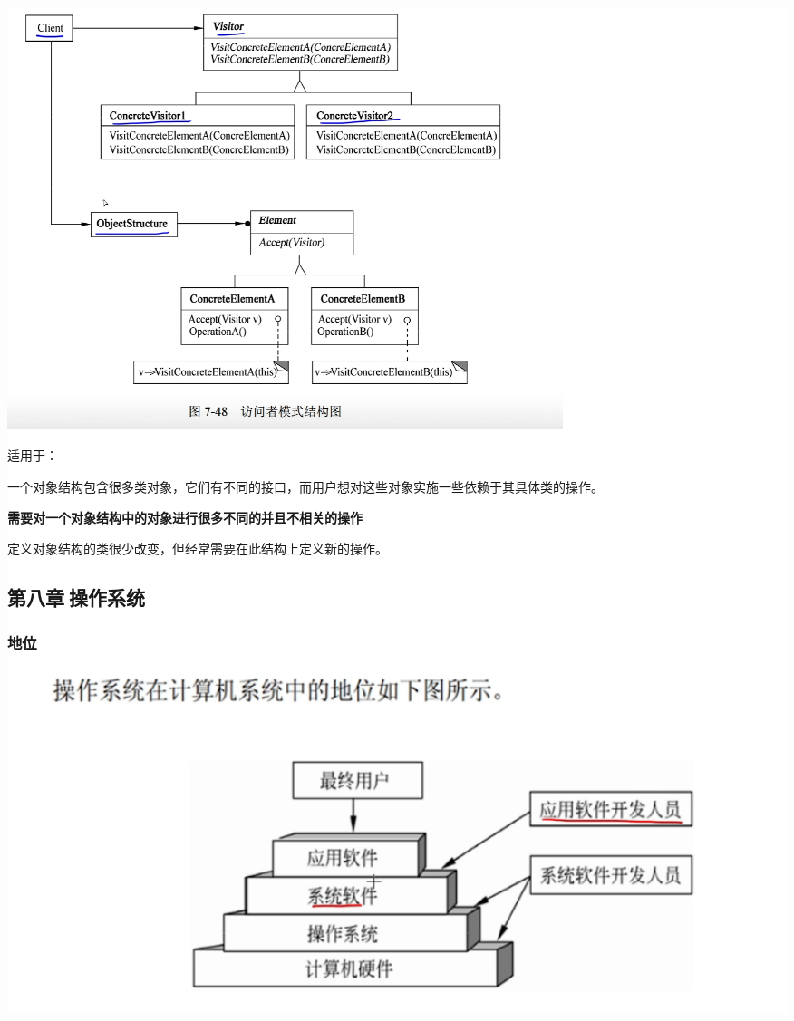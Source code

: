 ![img](软考知识点.assets/172724955796144.png)

适用于：

一个对象结构包含很多类对象，它们有不同的接口，而用户想对这些对象实施一些依赖于其具体类的操作。

**需要对一个对象结构中的对象进行很多不同的并且不相关的操作**

定义对象结构的类很少改变，但经常需要在此结构上定义新的操作。

## 第八章 操作系统

### 地位

![img](软考知识点.assets/172724955796245.png)
